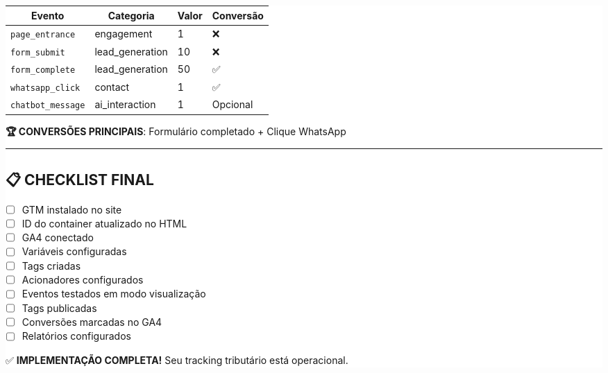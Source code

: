 | Evento | Categoria | Valor | Conversão |
|--------|-----------|-------|-----------|
| `page_entrance` | engagement | 1 | ❌ |
| `form_submit` | lead_generation | 10 | ❌ |
| `form_complete` | lead_generation | 50 | ✅ |
| `whatsapp_click` | contact | 1 | ✅ |
| `chatbot_message` | ai_interaction | 1 | Opcional |

**🏆 CONVERSÕES PRINCIPAIS**: Formulário completado + Clique WhatsApp

---

## 📋 CHECKLIST FINAL

- [ ] GTM instalado no site
- [ ] ID do container atualizado no HTML
- [ ] GA4 conectado
- [ ] Variáveis configuradas
- [ ] Tags criadas
- [ ] Acionadores configurados
- [ ] Eventos testados em modo visualização
- [ ] Tags publicadas
- [ ] Conversões marcadas no GA4
- [ ] Relatórios configurados

✅ **IMPLEMENTAÇÃO COMPLETA!** Seu tracking tributário está operacional.